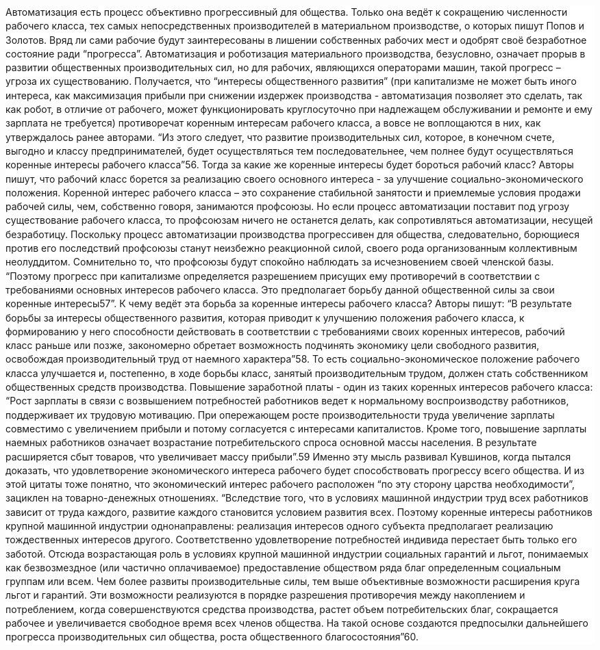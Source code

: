 Автоматизация есть процесс объективно прогрессивный для общества. Только она ведёт к сокращению численности рабочего класса, тех самых непосредственных производителей в материальном производстве, о которых пишут Попов и Золотов. Вряд ли сами рабочие будут заинтересованы в лишении собственных рабочих мест и одобрят своё безработное состояние ради “прогресса”. Автоматизация и роботизация материального производства, безусловно, означает прорыв в развитии общественных производительных сил, но для рабочих, являющихся операторами машин, такой прогресс – угроза их существованию. Получается, что “интересы общественного развития” (при капитализме не может быть иного интереса, как максимизация прибыли при снижении издержек производства - автоматизация позволяет это сделать, так как робот, в отличие от рабочего, может функционировать круглосуточно при надлежащем обслуживании и ремонте и ему зарплата не требуется) противоречат коренным интересам рабочего класса, а вовсе не воплощаются в них, как утверждалось ранее авторами.
“Из этого следует, что развитие производительных сил, которое, в конечном счете, выгодно и классу предпринимателей, будет осуществляться тем последовательнее, чем полнее будут осуществляться коренные интересы рабочего класса”56.
Тогда за какие же коренные интересы будет бороться рабочий класс? Авторы пишут, что рабочий класс борется за реализацию своего основного интереса - за улучшение социально-экономического положения. Коренной интерес рабочего класса – это сохранение стабильной занятости и приемлемые условия продажи рабочей силы, чем, собственно говоря, занимаются профсоюзы. Но если процесс автоматизации поставит под угрозу существование рабочего класса, то профсоюзам ничего не останется делать, как сопротивляться автоматизации, несущей безработицу. Поскольку процесс автоматизации производства прогрессивен для общества, следовательно, борющиеся против его последствий профсоюзы станут неизбежно реакционной силой, своего рода организованным коллективным неолуддитом. Сомнительно то, что профсоюзы будут спокойно наблюдать за исчезновением своей членской базы.
“Поэтому прогресс при капитализме определяется разрешением присущих ему противоречий в соответствии с требованиями основных интересов рабочего класса. Это предполагает борьбу данной общественной силы за свои коренные интересы57”.
К чему ведёт эта борьба за коренные интересы рабочего класса? Авторы пишут: “В результате борьбы за интересы общественного развития, которая приводит к улучшению положения рабочего класса, к формированию у него способности действовать в соответствии с требованиями своих коренных интересов, рабочий класс раньше или позже, закономерно обретает возможность подчинять экономику цели свободного развития, освобождая производительный труд от наемного характера”58. То есть социально-экономическое положение рабочего класса улучшается и, постепенно, в ходе борьбы класс, занятый производительным трудом, должен стать собственником общественных средств производства.
Повышение заработной платы - один из таких коренных интересов рабочего класса:
“Рост зарплаты в связи с возвышением потребностей работников ведет к нормальному воспроизводству работников, поддерживает их трудовую мотивацию. При опережающем росте производительности труда увеличение зарплаты совместимо с увеличением прибыли и потому согласуется с интересами капиталистов. Кроме того, повышение зарплаты наемных работников означает возрастание потребительского спроса основной массы населения. В результате расширяется сбыт товаров, что увеличивает массу прибыли”.59 
Именно эту мысль развивал Кувшинов, когда пытался доказать, что удовлетворение экономического интереса рабочего будет способствовать прогрессу всего общества. И из этой цитаты тоже понятно, что экономический интерес рабочего расположен “по эту сторону царства необходимости”, зациклен на товарно-денежных отношениях.
“Вследствие того, что в условиях машинной индустрии труд всех работников зависит от труда каждого, развитие каждого становится условием развития всех. Поэтому коренные интересы работников крупной машинной индустрии однонаправлены: реализация интересов одного субъекта предполагает реализацию тождественных интересов другого. Соответственно удовлетворение потребностей индивида перестает быть только его заботой. Отсюда возрастающая роль в условиях крупной машинной индустрии социальных гарантий и льгот, понимаемых как безвозмездное (или частично оплачиваемое) предоставление обществом ряда благ определенным социальным группам или всем.
Чем более развиты производительные силы, тем выше объективные возможности расширения круга льгот и гарантий. Эти возможности реализуются в порядке разрешения противоречия между накоплением и потреблением, когда совершенствуются средства производства, растет объем потребительских благ, сокращается рабочее и увеличивается свободное время всех членов общества. На такой основе создаются предпосылки дальнейшего прогресса производительных сил общества, роста общественного благосостояния”60. 